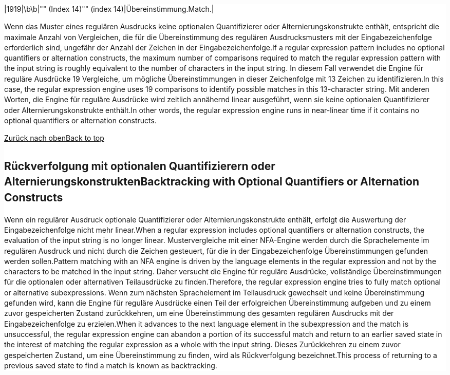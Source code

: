 |<span data-ttu-id="be018-202">19</span><span class="sxs-lookup"><span data-stu-id="be018-202">19</span></span>|<span data-ttu-id="be018-203">\b</span><span class="sxs-lookup"><span data-stu-id="be018-203">\b</span></span>|<span data-ttu-id="be018-204">"" (Index 14)</span><span class="sxs-lookup"><span data-stu-id="be018-204">"" (index 14)</span></span>|<span data-ttu-id="be018-205">Übereinstimmung.</span><span class="sxs-lookup"><span data-stu-id="be018-205">Match.</span></span>|  
  
 <span data-ttu-id="be018-206">Wenn das Muster eines regulären Ausdrucks keine optionalen Quantifizierer oder Alternierungskonstrukte enthält, entspricht die maximale Anzahl von Vergleichen, die für die Übereinstimmung des regulären Ausdrucksmusters mit der Eingabezeichenfolge erforderlich sind, ungefähr der Anzahl der Zeichen in der Eingabezeichenfolge.</span><span class="sxs-lookup"><span data-stu-id="be018-206">If a regular expression pattern includes no optional quantifiers or alternation constructs, the maximum number of comparisons required to match the regular expression pattern with the input string is roughly equivalent to the number of characters in the input string.</span></span> <span data-ttu-id="be018-207">In diesem Fall verwendet die Engine für reguläre Ausdrücke 19 Vergleiche, um mögliche Übereinstimmungen in dieser Zeichenfolge mit 13 Zeichen zu identifizieren.</span><span class="sxs-lookup"><span data-stu-id="be018-207">In this case, the regular expression engine uses 19 comparisons to identify possible matches in this 13-character string.</span></span>  <span data-ttu-id="be018-208">Mit anderen Worten, die Engine für reguläre Ausdrücke wird zeitlich annähernd linear ausgeführt, wenn sie keine optionalen Quantifizierer oder Alternierungskonstrukte enthält.</span><span class="sxs-lookup"><span data-stu-id="be018-208">In other words, the regular expression engine runs in near-linear time if it contains no optional quantifiers or alternation constructs.</span></span>  
  
 [<span data-ttu-id="be018-209">Zurück nach oben</span><span class="sxs-lookup"><span data-stu-id="be018-209">Back to top</span></span>](#top)  
  
<a name="backtracking_with_optional_quantifiers_or_alternation_constructs"></a>   
## <a name="backtracking-with-optional-quantifiers-or-alternation-constructs"></a><span data-ttu-id="be018-210">Rückverfolgung mit optionalen Quantifizierern oder Alternierungskonstrukten</span><span class="sxs-lookup"><span data-stu-id="be018-210">Backtracking with Optional Quantifiers or Alternation Constructs</span></span>  
 <span data-ttu-id="be018-211">Wenn ein regulärer Ausdruck optionale Quantifizierer oder Alternierungskonstrukte enthält, erfolgt die Auswertung der Eingabezeichenfolge nicht mehr linear.</span><span class="sxs-lookup"><span data-stu-id="be018-211">When a regular expression includes optional quantifiers or alternation constructs, the evaluation of the input string is no longer linear.</span></span> <span data-ttu-id="be018-212">Mustervergleiche mit einer NFA-Engine werden durch die Sprachelemente im regulären Ausdruck und nicht durch die Zeichen gesteuert, für die in der Eingabezeichenfolge Übereinstimmungen gefunden werden sollen.</span><span class="sxs-lookup"><span data-stu-id="be018-212">Pattern matching with an NFA engine is driven by the language elements in the regular expression and not by the characters to be matched in the input string.</span></span> <span data-ttu-id="be018-213">Daher versucht die Engine für reguläre Ausdrücke, vollständige Übereinstimmungen für die optionalen oder alternativen Teilausdrücke zu finden.</span><span class="sxs-lookup"><span data-stu-id="be018-213">Therefore, the regular expression engine tries to fully match optional or alternative subexpressions.</span></span> <span data-ttu-id="be018-214">Wenn zum nächsten Sprachelement im Teilausdruck gewechselt und keine Übereinstimmung gefunden wird, kann die Engine für reguläre Ausdrücke einen Teil der erfolgreichen Übereinstimmung aufgeben und zu einem zuvor gespeicherten Zustand zurückkehren, um eine Übereinstimmung des gesamten regulären Ausdrucks mit der Eingabezeichenfolge zu erzielen.</span><span class="sxs-lookup"><span data-stu-id="be018-214">When it advances to the next language element in the subexpression and the match is unsuccessful, the regular expression engine can abandon a portion of its successful match and return to an earlier saved state in the interest of matching the regular expression as a whole with the input string.</span></span> <span data-ttu-id="be018-215">Dieses Zurückkehren zu einem zuvor gespeicherten Zustand, um eine Übereinstimmung zu finden, wird als Rückverfolgung bezeichnet.</span><span class="sxs-lookup"><span data-stu-id="be018-215">This process of returning to a previous saved state to find a match is known as backtracking.</span></span>  
  